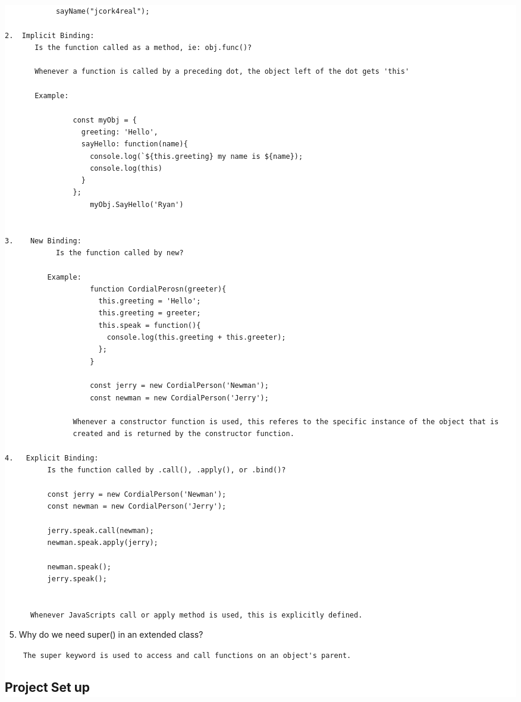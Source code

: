                 sayName("jcork4real");

    2.  Implicit Binding:
           Is the function called as a method, ie: obj.func()?

           Whenever a function is called by a preceding dot, the object left of the dot gets 'this'

           Example:

                    const myObj = {
                      greeting: 'Hello',
                      sayHello: function(name){
                        console.log(`${this.greeting} my name is ${name});
                        console.log(this)
                      }
                    };
                        myObj.SayHello('Ryan')


    3.    New Binding: 
                Is the function called by new?
            
              Example:
                        function CordialPerosn(greeter){
                          this.greeting = 'Hello';
                          this.greeting = greeter; 
                          this.speak = function(){
                            console.log(this.greeting + this.greeter);
                          };
                        }

                        const jerry = new CordialPerson('Newman');
                        const newman = new CordialPerson('Jerry');

                    Whenever a constructor function is used, this referes to the specific instance of the object that is
                    created and is returned by the constructor function.

    4.   Explicit Binding: 
              Is the function called by .call(), .apply(), or .bind()?

              const jerry = new CordialPerson('Newman');
              const newman = new CordialPerson('Jerry');

              jerry.speak.call(newman);
              newman.speak.apply(jerry);

              newman.speak();
              jerry.speak();


          Whenever JavaScripts call or apply method is used, this is explicitly defined.

5. Why do we need super() in an extended class?

        The super keyword is used to access and call functions on an object's parent.


## Project Set up
